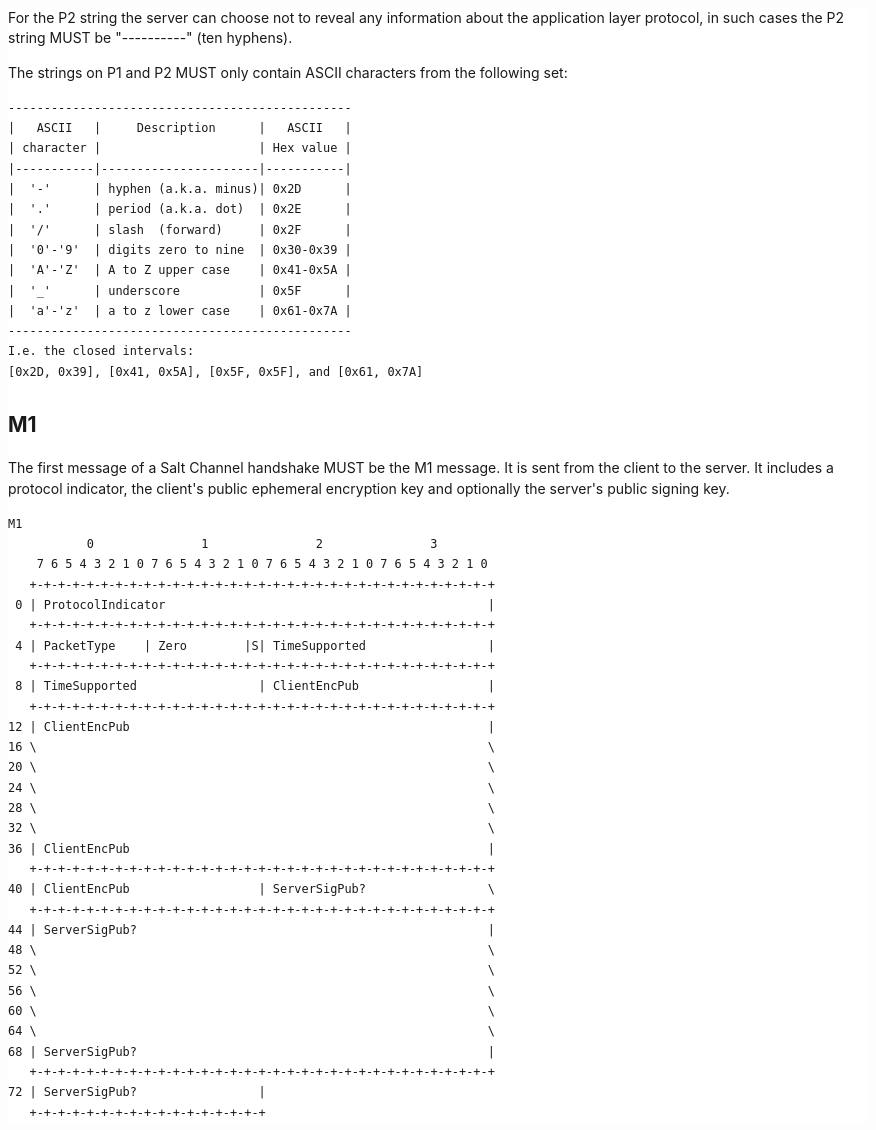 For the P2 string the server can choose not to reveal any information about the application layer protocol, in such cases the P2 string MUST be "----------" (ten hyphens).

The strings on P1 and P2 MUST only contain ASCII characters from the following set:
```
------------------------------------------------
|   ASCII   |     Description      |   ASCII   |
| character |                      | Hex value |
|-----------|----------------------|-----------|
|  '-'      | hyphen (a.k.a. minus)| 0x2D      |
|  '.'      | period (a.k.a. dot)  | 0x2E      |
|  '/'      | slash  (forward)     | 0x2F      |
|  '0'-'9'  | digits zero to nine  | 0x30-0x39 |
|  'A'-'Z'  | A to Z upper case    | 0x41-0x5A |
|  '_'      | underscore           | 0x5F      |
|  'a'-'z'  | a to z lower case    | 0x61-0x7A |
------------------------------------------------
I.e. the closed intervals:
[0x2D, 0x39], [0x41, 0x5A], [0x5F, 0x5F], and [0x61, 0x7A]
```

## M1
The first message of a Salt Channel handshake MUST be the M1 message. It is sent from the client to the server. It includes a protocol indicator, the client's public ephemeral encryption key and optionally the server's public signing key.
```
M1
           0               1               2               3
    7 6 5 4 3 2 1 0 7 6 5 4 3 2 1 0 7 6 5 4 3 2 1 0 7 6 5 4 3 2 1 0
   +-+-+-+-+-+-+-+-+-+-+-+-+-+-+-+-+-+-+-+-+-+-+-+-+-+-+-+-+-+-+-+-+
 0 | ProtocolIndicator                                             |
   +-+-+-+-+-+-+-+-+-+-+-+-+-+-+-+-+-+-+-+-+-+-+-+-+-+-+-+-+-+-+-+-+
 4 | PacketType    | Zero        |S| TimeSupported                 |
   +-+-+-+-+-+-+-+-+-+-+-+-+-+-+-+-+-+-+-+-+-+-+-+-+-+-+-+-+-+-+-+-+
 8 | TimeSupported                 | ClientEncPub                  |
   +-+-+-+-+-+-+-+-+-+-+-+-+-+-+-+-+-+-+-+-+-+-+-+-+-+-+-+-+-+-+-+-+
12 | ClientEncPub                                                  |
16 \                                                               \
20 \                                                               \
24 \                                                               \
28 \                                                               \
32 \                                                               \
36 | ClientEncPub                                                  |
   +-+-+-+-+-+-+-+-+-+-+-+-+-+-+-+-+-+-+-+-+-+-+-+-+-+-+-+-+-+-+-+-+
40 | ClientEncPub                  | ServerSigPub?                 \
   +-+-+-+-+-+-+-+-+-+-+-+-+-+-+-+-+-+-+-+-+-+-+-+-+-+-+-+-+-+-+-+-+
44 | ServerSigPub?                                                 |
48 \                                                               \
52 \                                                               \
56 \                                                               \
60 \                                                               \
64 \                                                               \
68 | ServerSigPub?                                                 |
   +-+-+-+-+-+-+-+-+-+-+-+-+-+-+-+-+-+-+-+-+-+-+-+-+-+-+-+-+-+-+-+-+
72 | ServerSigPub?                 |
   +-+-+-+-+-+-+-+-+-+-+-+-+-+-+-+-+
```
